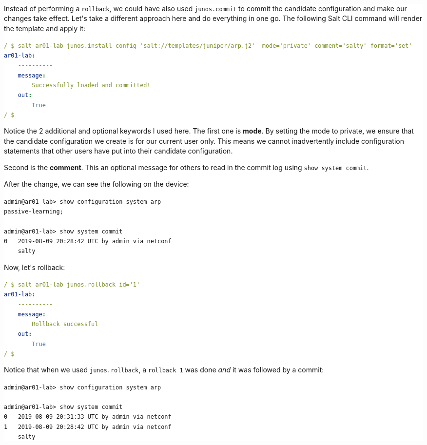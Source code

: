 
Instead of performing a `rollback`, we could have also used `junos.commit` to commit the candidate configuration and make our changes take effect. Let's take a different approach here and do everything in one go. The following Salt CLI command will render the template and apply it:

```yaml
/ $ salt ar01-lab junos.install_config 'salt://templates/juniper/arp.j2'  mode='private' comment='salty' format='set'
ar01-lab:
    ----------
    message:
        Successfully loaded and committed!
    out:
        True
/ $ 
```

Notice the 2 additional and optional keywords I used here. The first one is <b>mode</b>. By setting the mode to private, we ensure that the candidate configuration we create is for our current user only. This means we cannot inadvertently include configuration statements that other users have put into their candidate configuration.

Second is the <b>comment</b>. This an optional message for others to read in the commit log using `show system commit`.

After the change, we can see the following on the device:

```
admin@ar01-lab> show configuration system arp                         
passive-learning;

admin@ar01-lab> show system commit 
0   2019-08-09 20:28:42 UTC by admin via netconf
    salty
```    



Now, let's rollback:

```yaml
/ $ salt ar01-lab junos.rollback id='1'
ar01-lab:
    ----------
    message:
        Rollback successful
    out:
        True
/ $ 
```

Notice that when we used `junos.rollback`, a `rollback 1` was done <i>and</i> it was followed by a commit:

```
admin@ar01-lab> show configuration system arp    

admin@ar01-lab> show system commit               
0   2019-08-09 20:31:33 UTC by admin via netconf
1   2019-08-09 20:28:42 UTC by admin via netconf
    salty
```    
